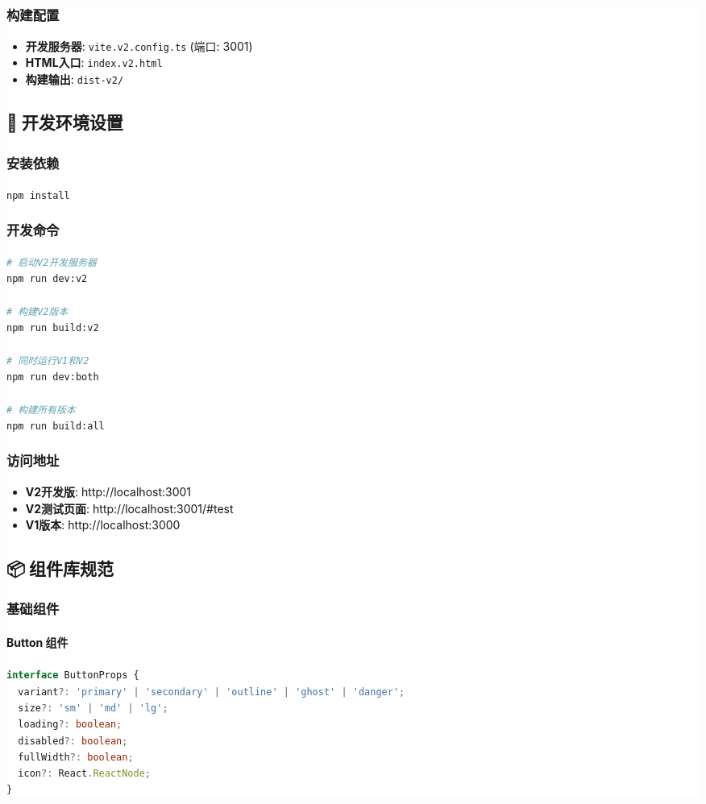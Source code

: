 ### 构建配置

- **开发服务器**: `vite.v2.config.ts` (端口: 3001)
- **HTML入口**: `index.v2.html`
- **构建输出**: `dist-v2/`

## 🔧 开发环境设置

### 安装依赖

```bash
npm install
```

### 开发命令

```bash
# 启动V2开发服务器
npm run dev:v2

# 构建V2版本
npm run build:v2

# 同时运行V1和V2
npm run dev:both

# 构建所有版本
npm run build:all
```

### 访问地址

- **V2开发版**: http://localhost:3001
- **V2测试页面**: http://localhost:3001/#test
- **V1版本**: http://localhost:3000

## 📦 组件库规范

### 基础组件

#### Button 组件
```typescript
interface ButtonProps {
  variant?: 'primary' | 'secondary' | 'outline' | 'ghost' | 'danger';
  size?: 'sm' | 'md' | 'lg';
  loading?: boolean;
  disabled?: boolean;
  fullWidth?: boolean;
  icon?: React.ReactNode;
}
```
